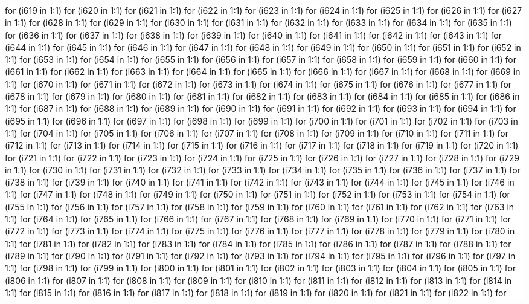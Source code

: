 for (i619 in 1:1) for (i620 in 1:1) for (i621 in 1:1) for (i622 in 1:1) for (i623 in 1:1) for (i624 in 1:1) for (i625 in 1:1) for (i626 in 1:1) for (i627 in 1:1) for (i628 in 1:1) for (i629 in 1:1) for (i630 in 1:1) for (i631 in 1:1) for (i632 in 1:1) for (i633 in 1:1) for (i634 in 1:1) for (i635 in 1:1) for (i636 in 1:1) for (i637 in 1:1) for (i638 in 1:1) for (i639 in 1:1) for (i640 in 1:1) for (i641 in 1:1) for (i642 in 1:1) for (i643 in 1:1) for (i644 in 1:1) for (i645 in 1:1) for (i646 in 1:1) for (i647 in 1:1) for (i648 in 1:1) for (i649 in 1:1) for (i650 in 1:1) for (i651 in 1:1) for (i652 in 1:1) for (i653 in 1:1) for (i654 in 1:1) for (i655 in 1:1) for (i656 in 1:1) for (i657 in 1:1) for (i658 in 1:1) for (i659 in 1:1) for (i660 in 1:1) for (i661 in 1:1) for (i662 in 1:1) for (i663 in 1:1) for (i664 in 1:1) for (i665 in 1:1) for (i666 in 1:1) for (i667 in 1:1) for (i668 in 1:1) for (i669 in 1:1) for (i670 in 1:1) for (i671 in 1:1) for (i672 in 1:1) for (i673 in 1:1) for (i674 in 1:1) for (i675 in 1:1) for (i676 in 1:1) for (i677 in 1:1) for (i678 in 1:1) for (i679 in 1:1) for (i680 in 1:1) for (i681 in 1:1) for (i682 in 1:1) for (i683 in 1:1) for (i684 in 1:1) for (i685 in 1:1) for (i686 in 1:1) for (i687 in 1:1) for (i688 in 1:1) for (i689 in 1:1) for (i690 in 1:1) for (i691 in 1:1) for (i692 in 1:1) for (i693 in 1:1) for (i694 in 1:1) for (i695 in 1:1) for (i696 in 1:1) for (i697 in 1:1) for (i698 in 1:1) for (i699 in 1:1) for (i700 in 1:1) for (i701 in 1:1) for (i702 in 1:1) for (i703 in 1:1) for (i704 in 1:1) for (i705 in 1:1) for (i706 in 1:1) for (i707 in 1:1) for (i708 in 1:1) for (i709 in 1:1) for (i710 in 1:1) for (i711 in 1:1) for (i712 in 1:1) for (i713 in 1:1) for (i714 in 1:1) for (i715 in 1:1) for (i716 in 1:1) for (i717 in 1:1) for (i718 in 1:1) for (i719 in 1:1) for (i720 in 1:1) for (i721 in 1:1) for (i722 in 1:1) for (i723 in 1:1) for (i724 in 1:1) for (i725 in 1:1) for (i726 in 1:1) for (i727 in 1:1) for (i728 in 1:1) for (i729 in 1:1) for (i730 in 1:1) for (i731 in 1:1) for (i732 in 1:1) for (i733 in 1:1) for (i734 in 1:1) for (i735 in 1:1) for (i736 in 1:1) for (i737 in 1:1) for (i738 in 1:1) for (i739 in 1:1) for (i740 in 1:1) for (i741 in 1:1) for (i742 in 1:1) for (i743 in 1:1) for (i744 in 1:1) for (i745 in 1:1) for (i746 in 1:1) for (i747 in 1:1) for (i748 in 1:1) for (i749 in 1:1) for (i750 in 1:1) for (i751 in 1:1) for (i752 in 1:1) for (i753 in 1:1) for (i754 in 1:1) for (i755 in 1:1) for (i756 in 1:1) for (i757 in 1:1) for (i758 in 1:1) for (i759 in 1:1) for (i760 in 1:1) for (i761 in 1:1) for (i762 in 1:1) for (i763 in 1:1) for (i764 in 1:1) for (i765 in 1:1) for (i766 in 1:1) for (i767 in 1:1) for (i768 in 1:1) for (i769 in 1:1) for (i770 in 1:1) for (i771 in 1:1) for (i772 in 1:1) for (i773 in 1:1) for (i774 in 1:1) for (i775 in 1:1) for (i776 in 1:1) for (i777 in 1:1) for (i778 in 1:1) for (i779 in 1:1) for (i780 in 1:1) for (i781 in 1:1) for (i782 in 1:1) for (i783 in 1:1) for (i784 in 1:1) for (i785 in 1:1) for (i786 in 1:1) for (i787 in 1:1) for (i788 in 1:1) for (i789 in 1:1) for (i790 in 1:1) for (i791 in 1:1) for (i792 in 1:1) for (i793 in 1:1) for (i794 in 1:1) for (i795 in 1:1) for (i796 in 1:1) for (i797 in 1:1) for (i798 in 1:1) for (i799 in 1:1) for (i800 in 1:1) for (i801 in 1:1) for (i802 in 1:1) for (i803 in 1:1) for (i804 in 1:1) for (i805 in 1:1) for (i806 in 1:1) for (i807 in 1:1) for (i808 in 1:1) for (i809 in 1:1) for (i810 in 1:1) for (i811 in 1:1) for (i812 in 1:1) for (i813 in 1:1) for (i814 in 1:1) for (i815 in 1:1) for (i816 in 1:1) for (i817 in 1:1) for (i818 in 1:1) for (i819 in 1:1) for (i820 in 1:1) for (i821 in 1:1) for (i822 in 1:1) for